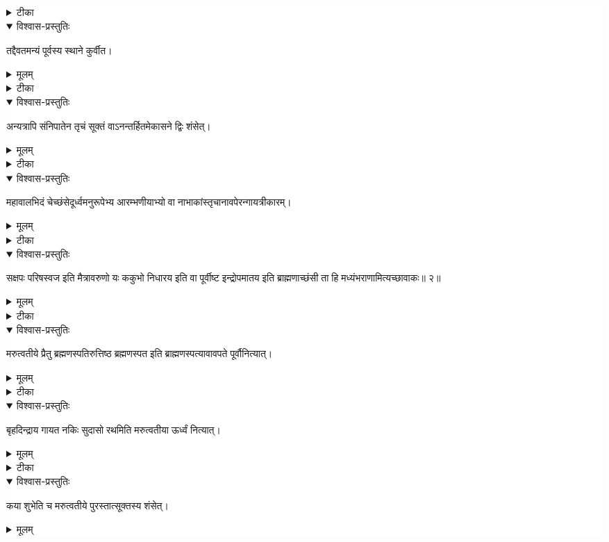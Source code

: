 <details><summary>टीका</summary></details>

<details open><summary>विश्वास-प्रस्तुतिः</summary>

तद्दैवतमन्यं पूर्वस्य स्थाने कुर्वीत।
</details>

<details><summary>मूलम्</summary></details>

<details><summary>टीका</summary></details>

<details open><summary>विश्वास-प्रस्तुतिः</summary>

अन्यत्रापि संनिपातेन तृचं सूक्तं वाऽनन्तर्हितमेकासने द्विः शंसेत्।
</details>

<details><summary>मूलम्</summary></details>

<details><summary>टीका</summary></details>

<details open><summary>विश्वास-प्रस्तुतिः</summary>

महावालभिदं चेच्छंसेदूर्ध्वमनुरूपेभ्य आरम्भणीयाभ्यो वा नाभाकांस्तृचानावपेरन्गायत्रीकारम्।
</details>

<details><summary>मूलम्</summary></details>

<details><summary>टीका</summary></details>

<details open><summary>विश्वास-प्रस्तुतिः</summary>

सक्षपः परिषस्वज इति मैत्रावरुणो यः ककुभो निधारय इति वा पूर्वीष्ट इन्द्रोपमातय इति ब्राह्मणाच्छंसी ता हि मध्यंभराणामित्यच्छावाकः॥ २॥
</details>

<details><summary>मूलम्</summary></details>

<details><summary>टीका</summary></details>

<details open><summary>विश्वास-प्रस्तुतिः</summary>

मरुत्वतीये प्रैतु ब्रह्मणस्पतिरुत्तिष्ठ ब्रह्मणस्पत इति ब्राह्मणस्पत्यावावपते पूर्वौनित्यात्।
</details>

<details><summary>मूलम्</summary></details>

<details><summary>टीका</summary></details>

<details open><summary>विश्वास-प्रस्तुतिः</summary>

बृहदिन्द्राय गायत नकिः सुदासो रथमिति मरुत्वतीया ऊर्ध्वं नित्यात्।
</details>

<details><summary>मूलम्</summary></details>

<details><summary>टीका</summary></details>

<details open><summary>विश्वास-प्रस्तुतिः</summary>

कया शुभेति च मरुत्वतीये पुरस्तात्सूक्तस्य शंसेत्।
</details>

<details><summary>मूलम्</summary></details>
